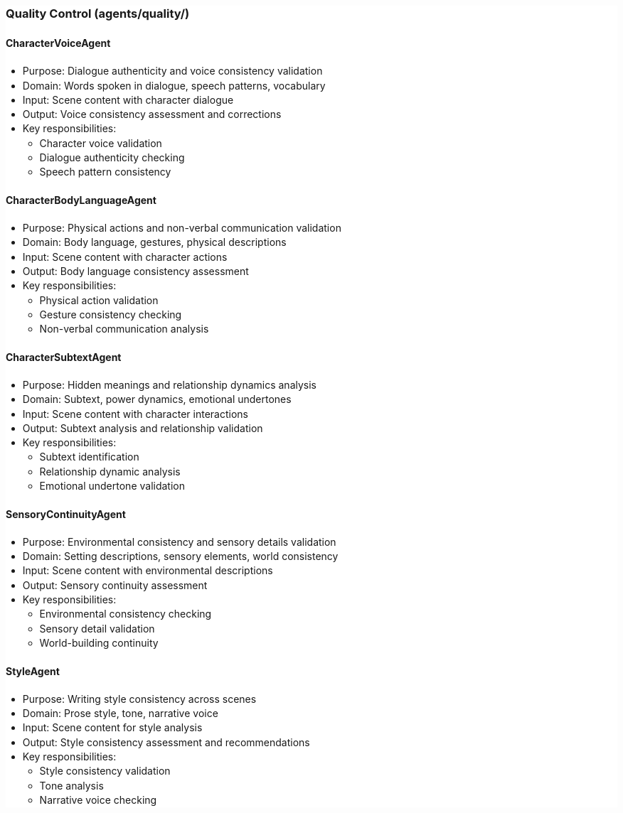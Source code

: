 ### Quality Control (agents/quality/)

#### CharacterVoiceAgent
- Purpose: Dialogue authenticity and voice consistency validation
- Domain: Words spoken in dialogue, speech patterns, vocabulary
- Input: Scene content with character dialogue
- Output: Voice consistency assessment and corrections
- Key responsibilities:
  - Character voice validation
  - Dialogue authenticity checking
  - Speech pattern consistency

#### CharacterBodyLanguageAgent
- Purpose: Physical actions and non-verbal communication validation
- Domain: Body language, gestures, physical descriptions
- Input: Scene content with character actions
- Output: Body language consistency assessment
- Key responsibilities:
  - Physical action validation
  - Gesture consistency checking
  - Non-verbal communication analysis

#### CharacterSubtextAgent
- Purpose: Hidden meanings and relationship dynamics analysis
- Domain: Subtext, power dynamics, emotional undertones
- Input: Scene content with character interactions
- Output: Subtext analysis and relationship validation
- Key responsibilities:
  - Subtext identification
  - Relationship dynamic analysis
  - Emotional undertone validation

#### SensoryContinuityAgent
- Purpose: Environmental consistency and sensory details validation
- Domain: Setting descriptions, sensory elements, world consistency
- Input: Scene content with environmental descriptions
- Output: Sensory continuity assessment
- Key responsibilities:
  - Environmental consistency checking
  - Sensory detail validation
  - World-building continuity

#### StyleAgent
- Purpose: Writing style consistency across scenes
- Domain: Prose style, tone, narrative voice
- Input: Scene content for style analysis
- Output: Style consistency assessment and recommendations
- Key responsibilities:
  - Style consistency validation
  - Tone analysis
  - Narrative voice checking
